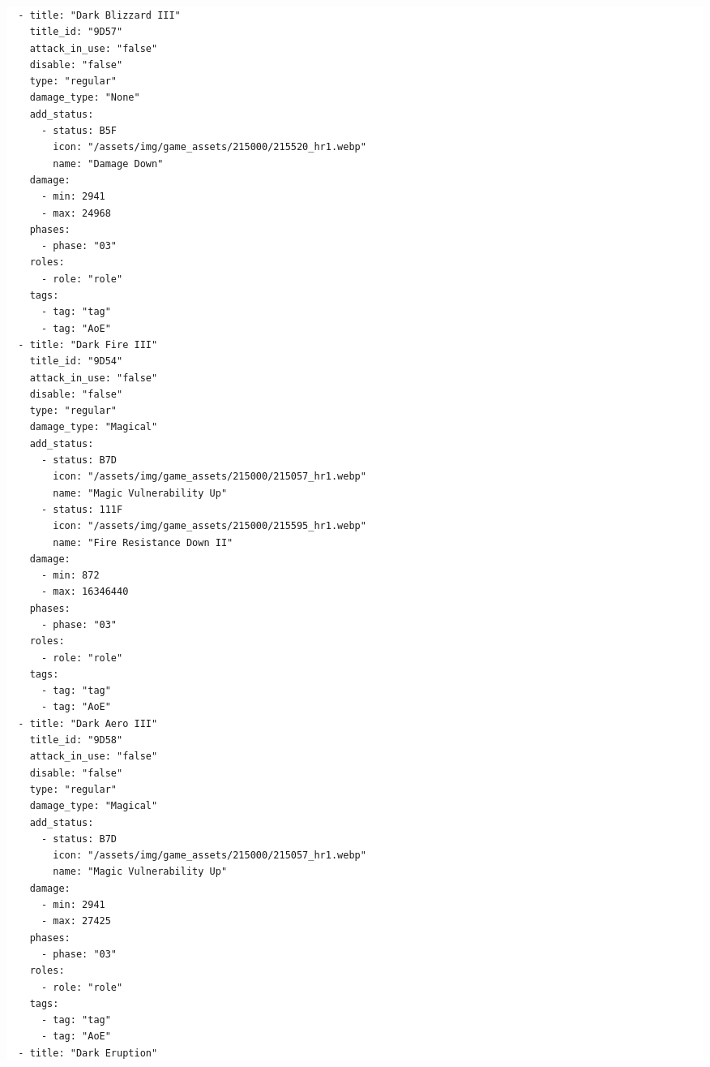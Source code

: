       - title: "Dark Blizzard III"
        title_id: "9D57"
        attack_in_use: "false"
        disable: "false"
        type: "regular"
        damage_type: "None"
        add_status:
          - status: B5F
            icon: "/assets/img/game_assets/215000/215520_hr1.webp"
            name: "Damage Down"
        damage:
          - min: 2941
          - max: 24968
        phases:
          - phase: "03"
        roles:
          - role: "role"
        tags:
          - tag: "tag"
          - tag: "AoE"
      - title: "Dark Fire III"
        title_id: "9D54"
        attack_in_use: "false"
        disable: "false"
        type: "regular"
        damage_type: "Magical"
        add_status:
          - status: B7D
            icon: "/assets/img/game_assets/215000/215057_hr1.webp"
            name: "Magic Vulnerability Up"
          - status: 111F
            icon: "/assets/img/game_assets/215000/215595_hr1.webp"
            name: "Fire Resistance Down II"
        damage:
          - min: 872
          - max: 16346440
        phases:
          - phase: "03"
        roles:
          - role: "role"
        tags:
          - tag: "tag"
          - tag: "AoE"
      - title: "Dark Aero III"
        title_id: "9D58"
        attack_in_use: "false"
        disable: "false"
        type: "regular"
        damage_type: "Magical"
        add_status:
          - status: B7D
            icon: "/assets/img/game_assets/215000/215057_hr1.webp"
            name: "Magic Vulnerability Up"
        damage:
          - min: 2941
          - max: 27425
        phases:
          - phase: "03"
        roles:
          - role: "role"
        tags:
          - tag: "tag"
          - tag: "AoE"
      - title: "Dark Eruption"